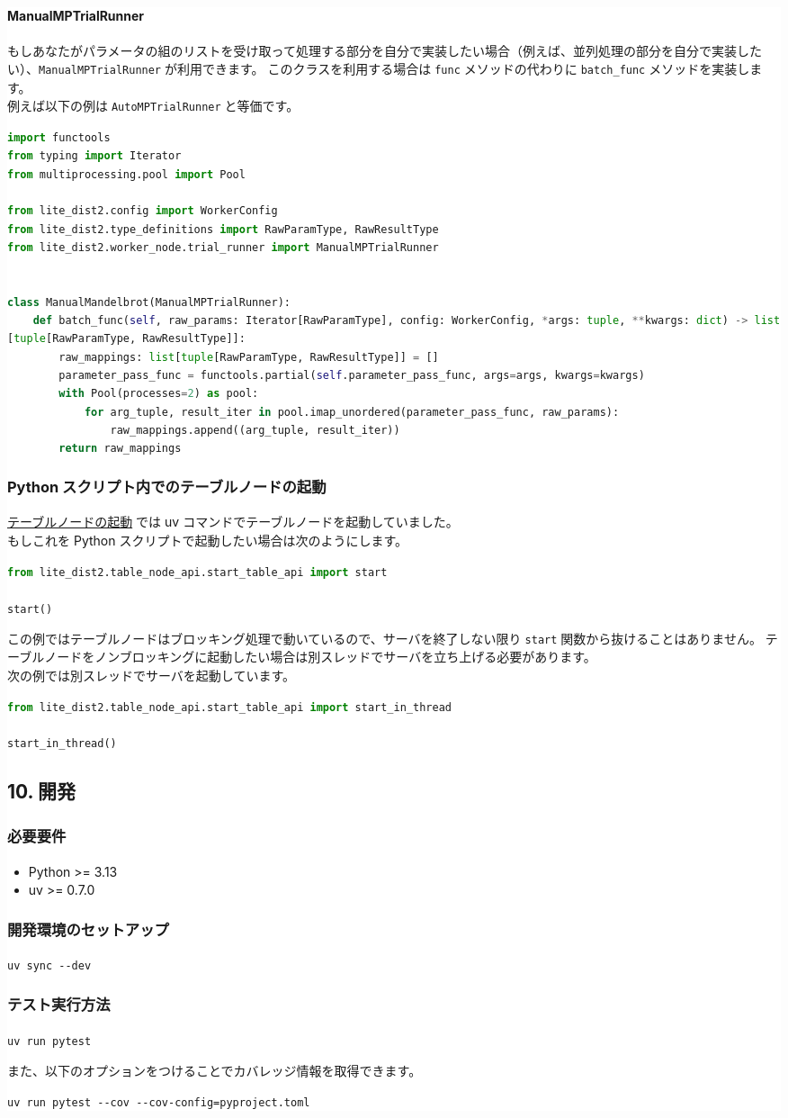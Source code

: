 #### ManualMPTrialRunner
もしあなたがパラメータの組のリストを受け取って処理する部分を自分で実装したい場合（例えば、並列処理の部分を自分で実装したい）、`ManualMPTrialRunner` が利用できます。
このクラスを利用する場合は `func` メソッドの代わりに `batch_func` メソッドを実装します。  
例えば以下の例は `AutoMPTrialRunner` と等価です。
```python
import functools
from typing import Iterator
from multiprocessing.pool import Pool

from lite_dist2.config import WorkerConfig
from lite_dist2.type_definitions import RawParamType, RawResultType
from lite_dist2.worker_node.trial_runner import ManualMPTrialRunner


class ManualMandelbrot(ManualMPTrialRunner):
    def batch_func(self, raw_params: Iterator[RawParamType], config: WorkerConfig, *args: tuple, **kwargs: dict) -> list[tuple[RawParamType, RawResultType]]:
        raw_mappings: list[tuple[RawParamType, RawResultType]] = []
        parameter_pass_func = functools.partial(self.parameter_pass_func, args=args, kwargs=kwargs)
        with Pool(processes=2) as pool:
            for arg_tuple, result_iter in pool.imap_unordered(parameter_pass_func, raw_params):
                raw_mappings.append((arg_tuple, result_iter))
        return raw_mappings
```

### Python スクリプト内でのテーブルノードの起動
[テーブルノードの起動](#テーブルノードの起動) では uv コマンドでテーブルノードを起動していました。  
もしこれを Python スクリプトで起動したい場合は次のようにします。
```python
from lite_dist2.table_node_api.start_table_api import start

start()
```
この例ではテーブルノードはブロッキング処理で動いているので、サーバを終了しない限り `start` 関数から抜けることはありません。
テーブルノードをノンブロッキングに起動したい場合は別スレッドでサーバを立ち上げる必要があります。  
次の例では別スレッドでサーバを起動しています。
```python
from lite_dist2.table_node_api.start_table_api import start_in_thread

start_in_thread()
```

## 10. 開発
### 必要要件
- Python >= 3.13
- uv >= 0.7.0

### 開発環境のセットアップ
```shell
uv sync --dev
```

### テスト実行方法
```shell
uv run pytest
```
また、以下のオプションをつけることでカバレッジ情報を取得できます。
```shell
uv run pytest --cov --cov-config=pyproject.toml
```
